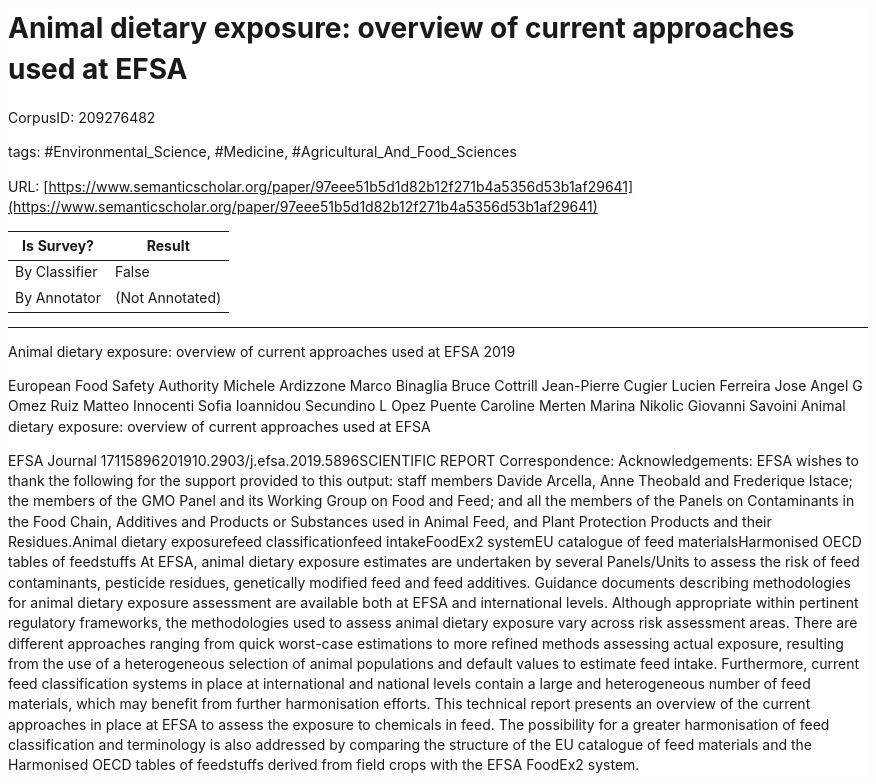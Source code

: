 # Animal dietary exposure: overview of current approaches used at EFSA

CorpusID: 209276482
 
tags: #Environmental_Science, #Medicine, #Agricultural_And_Food_Sciences

URL: [https://www.semanticscholar.org/paper/97eee51b5d1d82b12f271b4a5356d53b1af29641](https://www.semanticscholar.org/paper/97eee51b5d1d82b12f271b4a5356d53b1af29641)
 
| Is Survey?        | Result          |
| ----------------- | --------------- |
| By Classifier     | False |
| By Annotator      | (Not Annotated) |

---

Animal dietary exposure: overview of current approaches used at EFSA
2019

European Food 
Safety Authority 
Michele Ardizzone 
Marco Binaglia 
Bruce Cottrill 
Jean-Pierre Cugier 
Lucien Ferreira 
Jose Angel G Omez Ruiz 
Matteo Innocenti 
Sofia Ioannidou 
Secundino L Opez Puente 
Caroline Merten 
Marina Nikolic 
Giovanni Savoini 
Animal dietary exposure: overview of current approaches used at EFSA

EFSA Journal
17115896201910.2903/j.efsa.2019.5896SCIENTIFIC REPORT Correspondence: Acknowledgements: EFSA wishes to thank the following for the support provided to this output: staff members Davide Arcella, Anne Theobald and Frederique Istace; the members of the GMO Panel and its Working Group on Food and Feed; and all the members of the Panels on Contaminants in the Food Chain, Additives and Products or Substances used in Animal Feed, and Plant Protection Products and their Residues.Animal dietary exposurefeed classificationfeed intakeFoodEx2 systemEU catalogue of feed materialsHarmonised OECD tables of feedstuffs
At EFSA, animal dietary exposure estimates are undertaken by several Panels/Units to assess the risk of feed contaminants, pesticide residues, genetically modified feed and feed additives. Guidance documents describing methodologies for animal dietary exposure assessment are available both at EFSA and international levels. Although appropriate within pertinent regulatory frameworks, the methodologies used to assess animal dietary exposure vary across risk assessment areas. There are different approaches ranging from quick worst-case estimations to more refined methods assessing actual exposure, resulting from the use of a heterogeneous selection of animal populations and default values to estimate feed intake. Furthermore, current feed classification systems in place at international and national levels contain a large and heterogeneous number of feed materials, which may benefit from further harmonisation efforts. This technical report presents an overview of the current approaches in place at EFSA to assess the exposure to chemicals in feed. The possibility for a greater harmonisation of feed classification and terminology is also addressed by comparing the structure of the EU catalogue of feed materials and the Harmonised OECD tables of feedstuffs derived from field crops with the EFSA FoodEx2 system.
